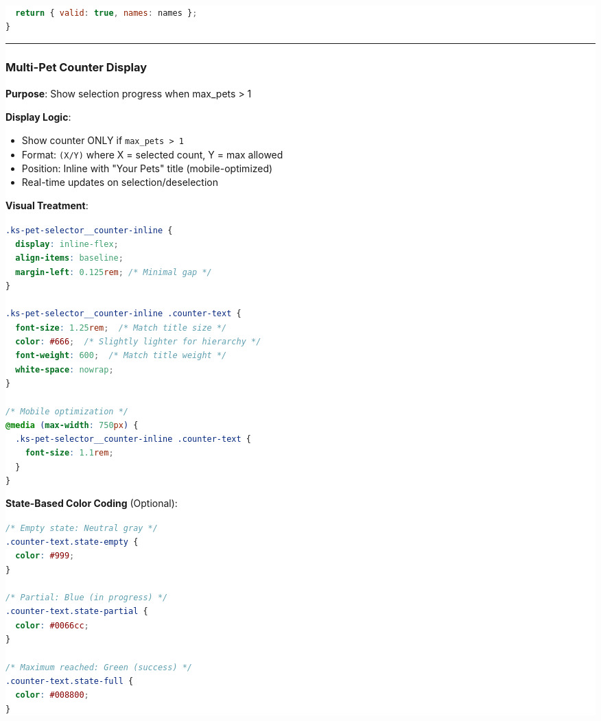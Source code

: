 ```javascript
  return { valid: true, names: names };
}
```

---

### Multi-Pet Counter Display

**Purpose**: Show selection progress when max_pets > 1

**Display Logic**:
- Show counter ONLY if `max_pets > 1`
- Format: `(X/Y)` where X = selected count, Y = max allowed
- Position: Inline with "Your Pets" title (mobile-optimized)
- Real-time updates on selection/deselection

**Visual Treatment**:

```css
.ks-pet-selector__counter-inline {
  display: inline-flex;
  align-items: baseline;
  margin-left: 0.125rem; /* Minimal gap */
}

.ks-pet-selector__counter-inline .counter-text {
  font-size: 1.25rem;  /* Match title size */
  color: #666;  /* Slightly lighter for hierarchy */
  font-weight: 600;  /* Match title weight */
  white-space: nowrap;
}

/* Mobile optimization */
@media (max-width: 750px) {
  .ks-pet-selector__counter-inline .counter-text {
    font-size: 1.1rem;
  }
}
```

**State-Based Color Coding** (Optional):
```css
/* Empty state: Neutral gray */
.counter-text.state-empty {
  color: #999;
}

/* Partial: Blue (in progress) */
.counter-text.state-partial {
  color: #0066cc;
}

/* Maximum reached: Green (success) */
.counter-text.state-full {
  color: #008800;
}
```
